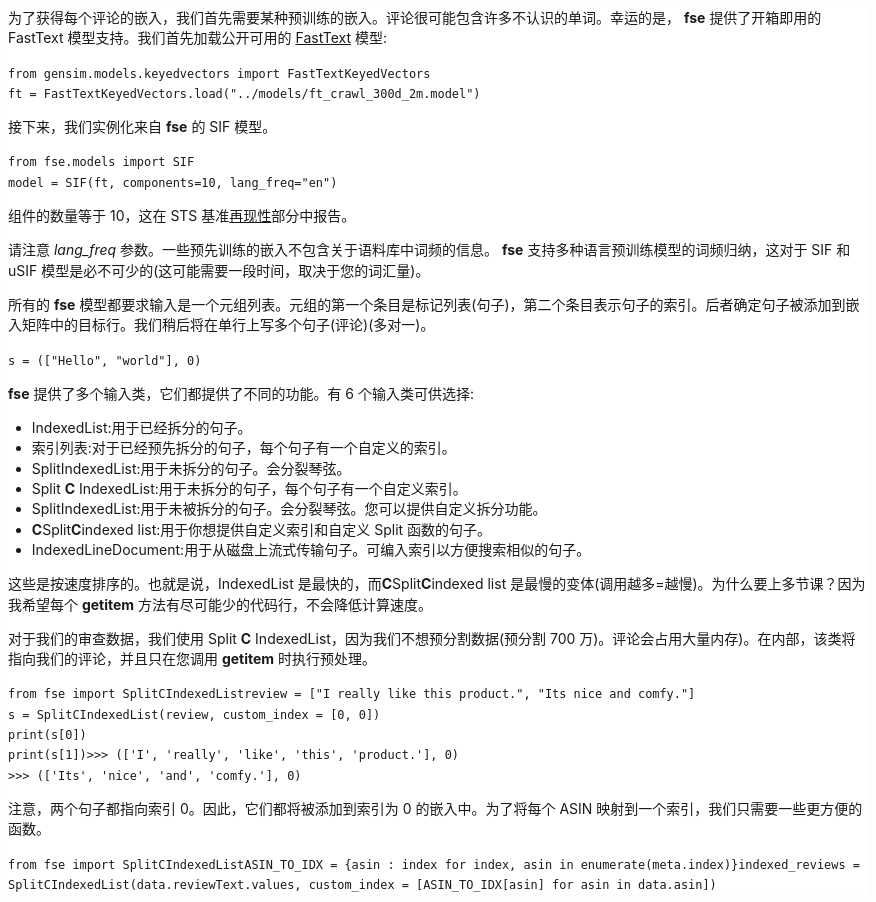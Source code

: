 为了获得每个评论的嵌入，我们首先需要某种预训练的嵌入。评论很可能包含许多不认识的单词。幸运的是， **fse** 提供了开箱即用的 FastText 模型支持。我们首先加载公开可用的 [FastText](https://fasttext.cc/docs/en/english-vectors.html) 模型:

```
from gensim.models.keyedvectors import FastTextKeyedVectors
ft = FastTextKeyedVectors.load("../models/ft_crawl_300d_2m.model")
```

接下来，我们实例化来自 **fse** 的 SIF 模型。

```
from fse.models import SIF
model = SIF(ft, components=10, lang_freq="en")
```

组件的数量等于 10，这在 STS 基准[再现性](http://ixa2.si.ehu.es/stswiki/index.php/STS_benchmark_reproducibility)部分中报告。

请注意 *lang_freq* 参数。一些预先训练的嵌入不包含关于语料库中词频的信息。 **fse** 支持多种语言预训练模型的词频归纳，这对于 SIF 和 uSIF 模型是必不可少的(这可能需要一段时间，取决于您的词汇量)。

所有的 **fse** 模型都要求输入是一个元组列表。元组的第一个条目是标记列表(句子)，第二个条目表示句子的索引。后者确定句子被添加到嵌入矩阵中的目标行。我们稍后将在单行上写多个句子(评论)(多对一)。

```
s = (["Hello", "world"], 0)
```

**fse** 提供了多个输入类，它们都提供了不同的功能。有 6 个输入类可供选择:

*   IndexedList:用于已经拆分的句子。
*   索引列表:对于已经预先拆分的句子，每个句子有一个自定义的索引。
*   SplitIndexedList:用于未拆分的句子。会分裂琴弦。
*   Split **C** IndexedList:用于未拆分的句子，每个句子有一个自定义索引。
*   SplitIndexedList:用于未被拆分的句子。会分裂琴弦。您可以提供自定义拆分功能。
*   **C**Split**C**indexed list:用于你想提供自定义索引和自定义 Split 函数的句子。
*   IndexedLineDocument:用于从磁盘上流式传输句子。可编入索引以方便搜索相似的句子。

这些是按速度排序的。也就是说，IndexedList 是最快的，而**C**Split**C**indexed list 是最慢的变体(调用越多=越慢)。为什么要上多节课？因为我希望每个 __getitem__ 方法有尽可能少的代码行，不会降低计算速度。

对于我们的审查数据，我们使用 Split **C** IndexedList，因为我们不想预分割数据(预分割 700 万)。评论会占用大量内存)。在内部，该类将指向我们的评论，并且只在您调用 __getitem__ 时执行预处理。

```
from fse import SplitCIndexedListreview = ["I really like this product.", "Its nice and comfy."]
s = SplitCIndexedList(review, custom_index = [0, 0])
print(s[0])
print(s[1])>>> (['I', 'really', 'like', 'this', 'product.'], 0)
>>> (['Its', 'nice', 'and', 'comfy.'], 0)
```

注意，两个句子都指向索引 0。因此，它们都将被添加到索引为 0 的嵌入中。为了将每个 ASIN 映射到一个索引，我们只需要一些更方便的函数。

```
from fse import SplitCIndexedListASIN_TO_IDX = {asin : index for index, asin in enumerate(meta.index)}indexed_reviews = SplitCIndexedList(data.reviewText.values, custom_index = [ASIN_TO_IDX[asin] for asin in data.asin])
```
